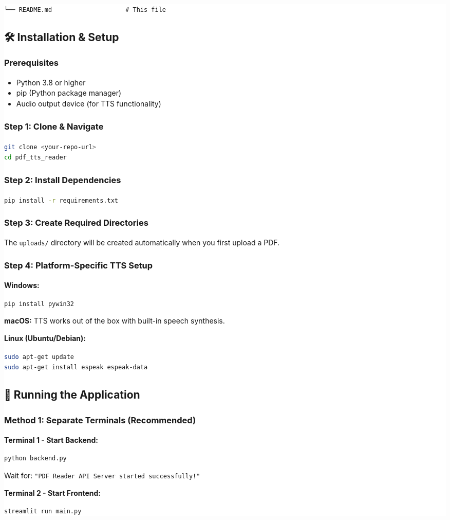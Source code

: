 ```
└── README.md                    # This file
```

## 🛠️ Installation & Setup

### Prerequisites

- Python 3.8 or higher
- pip (Python package manager)
- Audio output device (for TTS functionality)

### Step 1: Clone & Navigate
```bash
git clone <your-repo-url>
cd pdf_tts_reader
```

### Step 2: Install Dependencies
```bash
pip install -r requirements.txt
```

### Step 3: Create Required Directories
The `uploads/` directory will be created automatically when you first upload a PDF.

### Step 4: Platform-Specific TTS Setup

**Windows:**
```bash
pip install pywin32
```

**macOS:**
TTS works out of the box with built-in speech synthesis.

**Linux (Ubuntu/Debian):**
```bash
sudo apt-get update
sudo apt-get install espeak espeak-data
```

## 🚀 Running the Application

### Method 1: Separate Terminals (Recommended)

**Terminal 1 - Start Backend:**
```bash
python backend.py
```
Wait for: `"PDF Reader API Server started successfully!"`

**Terminal 2 - Start Frontend:**
```bash
streamlit run main.py
```
